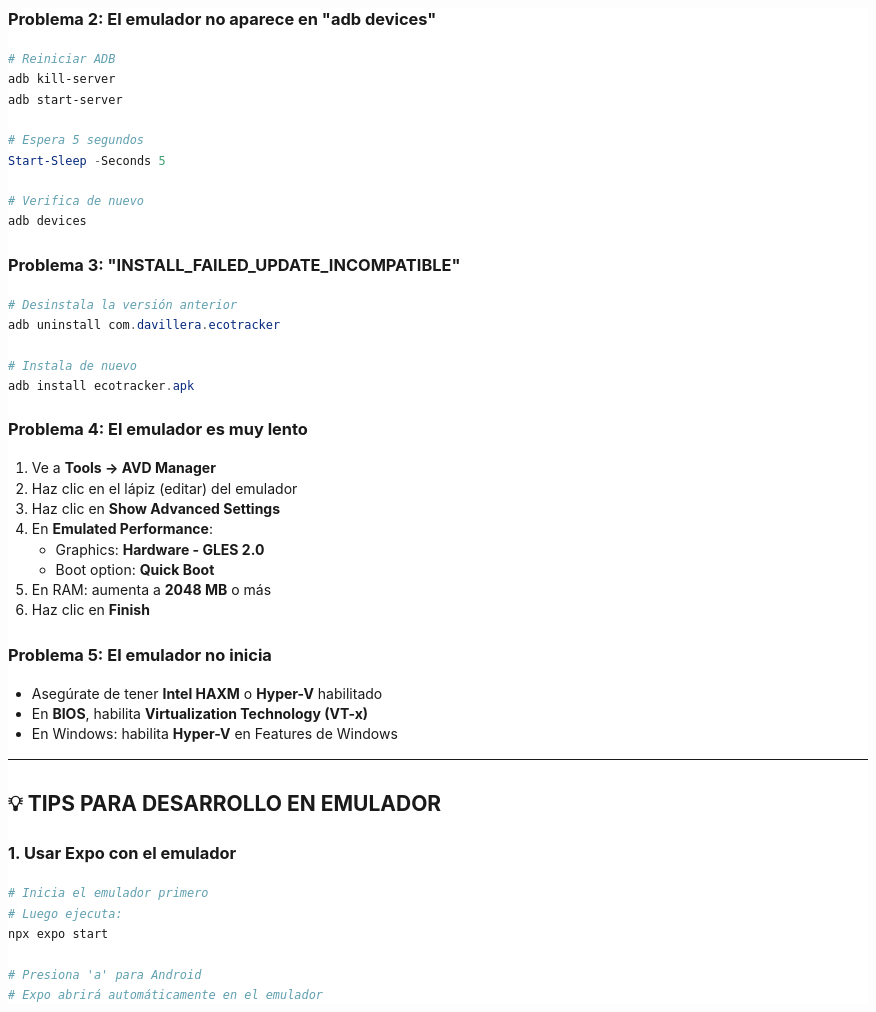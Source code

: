 ### Problema 2: El emulador no aparece en "adb devices"

```powershell
# Reiniciar ADB
adb kill-server
adb start-server

# Espera 5 segundos
Start-Sleep -Seconds 5

# Verifica de nuevo
adb devices
```

### Problema 3: "INSTALL_FAILED_UPDATE_INCOMPATIBLE"

```powershell
# Desinstala la versión anterior
adb uninstall com.davillera.ecotracker

# Instala de nuevo
adb install ecotracker.apk
```

### Problema 4: El emulador es muy lento

1. Ve a **Tools → AVD Manager**
2. Haz clic en el lápiz (editar) del emulador
3. Haz clic en **Show Advanced Settings**
4. En **Emulated Performance**:
   - Graphics: **Hardware - GLES 2.0**
   - Boot option: **Quick Boot**
5. En RAM: aumenta a **2048 MB** o más
6. Haz clic en **Finish**

### Problema 5: El emulador no inicia

- Asegúrate de tener **Intel HAXM** o **Hyper-V** habilitado
- En **BIOS**, habilita **Virtualization Technology (VT-x)**
- En Windows: habilita **Hyper-V** en Features de Windows

---

## 💡 TIPS PARA DESARROLLO EN EMULADOR

### 1. Usar Expo con el emulador

```bash
# Inicia el emulador primero
# Luego ejecuta:
npx expo start

# Presiona 'a' para Android
# Expo abrirá automáticamente en el emulador
```
